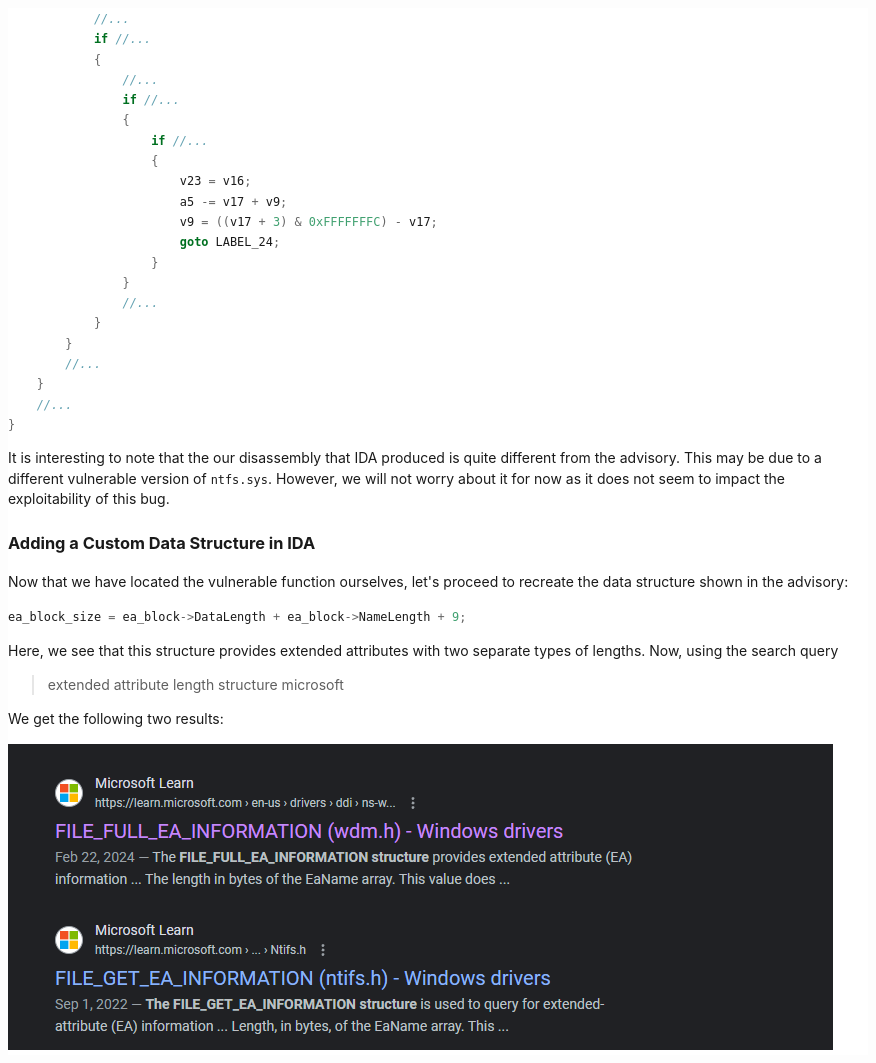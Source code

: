 ```cpp
            //...
            if //...
            {
                //...
                if //...
                {
                    if //...
                    {
                        v23 = v16;
                        a5 -= v17 + v9;
                        v9 = ((v17 + 3) & 0xFFFFFFFC) - v17;
                        goto LABEL_24;
                    }
                }
                //...
            }
        }
        //...
    }
    //...
}
```

It is interesting to note that the our disassembly that IDA produced is quite different from the advisory. This may be due to a different vulnerable version of `ntfs.sys`. However, we will not worry about it for now as it does not seem to impact the exploitability of this bug. 

### Adding a Custom Data Structure in IDA

Now that we have located the vulnerable function ourselves, let's proceed to recreate the data structure shown in the advisory: 

```cpp
ea_block_size = ea_block->DataLength + ea_block->NameLength + 9;
```

Here, we see that this structure provides extended attributes with two separate types of lengths. Now, using the search query 

> extended attribute length structure microsoft

We get the following two results: 

![](img/2024-03-07-10-02-55.png)
